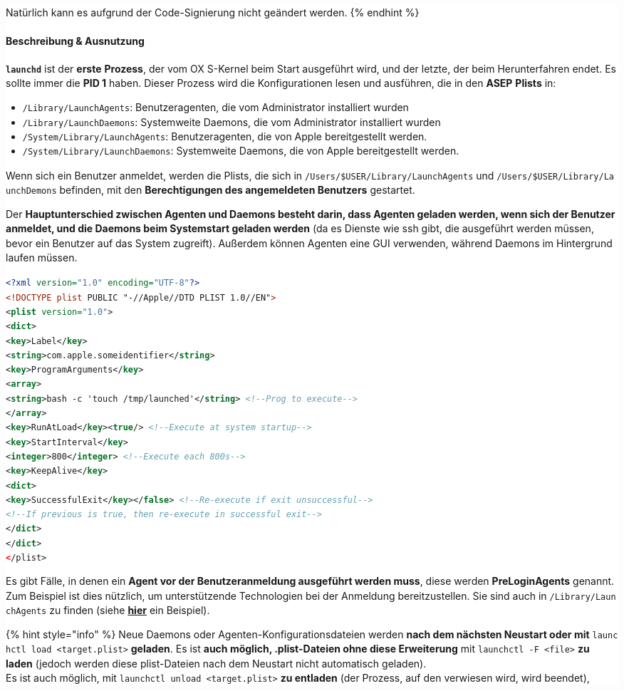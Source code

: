 Natürlich kann es aufgrund der Code-Signierung nicht geändert werden.
{% endhint %}

#### Beschreibung & Ausnutzung

**`launchd`** ist der **erste** **Prozess**, der vom OX S-Kernel beim Start ausgeführt wird, und der letzte, der beim Herunterfahren endet. Es sollte immer die **PID 1** haben. Dieser Prozess wird die Konfigurationen lesen und ausführen, die in den **ASEP** **Plists** in:

* `/Library/LaunchAgents`: Benutzeragenten, die vom Administrator installiert wurden
* `/Library/LaunchDaemons`: Systemweite Daemons, die vom Administrator installiert wurden
* `/System/Library/LaunchAgents`: Benutzeragenten, die von Apple bereitgestellt werden.
* `/System/Library/LaunchDaemons`: Systemweite Daemons, die von Apple bereitgestellt werden.

Wenn sich ein Benutzer anmeldet, werden die Plists, die sich in `/Users/$USER/Library/LaunchAgents` und `/Users/$USER/Library/LaunchDemons` befinden, mit den **Berechtigungen des angemeldeten Benutzers** gestartet.

Der **Hauptunterschied zwischen Agenten und Daemons besteht darin, dass Agenten geladen werden, wenn sich der Benutzer anmeldet, und die Daemons beim Systemstart geladen werden** (da es Dienste wie ssh gibt, die ausgeführt werden müssen, bevor ein Benutzer auf das System zugreift). Außerdem können Agenten eine GUI verwenden, während Daemons im Hintergrund laufen müssen.
```xml
<?xml version="1.0" encoding="UTF-8"?>
<!DOCTYPE plist PUBLIC "-//Apple//DTD PLIST 1.0//EN">
<plist version="1.0">
<dict>
<key>Label</key>
<string>com.apple.someidentifier</string>
<key>ProgramArguments</key>
<array>
<string>bash -c 'touch /tmp/launched'</string> <!--Prog to execute-->
</array>
<key>RunAtLoad</key><true/> <!--Execute at system startup-->
<key>StartInterval</key>
<integer>800</integer> <!--Execute each 800s-->
<key>KeepAlive</key>
<dict>
<key>SuccessfulExit</key></false> <!--Re-execute if exit unsuccessful-->
<!--If previous is true, then re-execute in successful exit-->
</dict>
</dict>
</plist>
```
Es gibt Fälle, in denen ein **Agent vor der Benutzeranmeldung ausgeführt werden muss**, diese werden **PreLoginAgents** genannt. Zum Beispiel ist dies nützlich, um unterstützende Technologien bei der Anmeldung bereitzustellen. Sie sind auch in `/Library/LaunchAgents` zu finden (siehe [**hier**](https://github.com/HelmutJ/CocoaSampleCode/tree/master/PreLoginAgents) ein Beispiel).

{% hint style="info" %}
Neue Daemons oder Agenten-Konfigurationsdateien werden **nach dem nächsten Neustart oder mit** `launchctl load <target.plist>` **geladen**. Es ist **auch möglich, .plist-Dateien ohne diese Erweiterung** mit `launchctl -F <file>` **zu laden** (jedoch werden diese plist-Dateien nach dem Neustart nicht automatisch geladen).\
Es ist auch möglich, mit `launchctl unload <target.plist>` **zu entladen** (der Prozess, auf den verwiesen wird, wird beendet),
